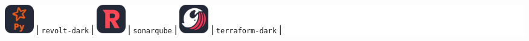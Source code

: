 <img src="./assets/pyspark-auto.svg" width="48">       |         `revolt-dark`          |       <img src="./assets/revolt-dark.svg" width="48">        |          `sonarqube`           |      <img src="./assets/sonarqube-auto.svg" width="48">      |        `terraform-dark`        |
